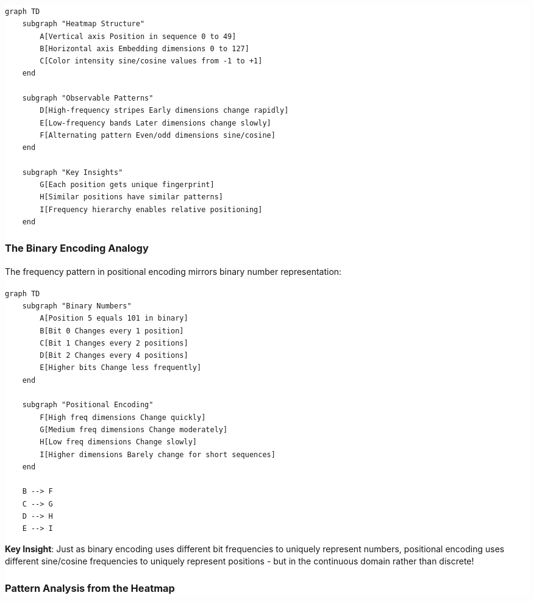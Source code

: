 ```mermaid
graph TD
    subgraph "Heatmap Structure"
        A[Vertical axis Position in sequence 0 to 49]
        B[Horizontal axis Embedding dimensions 0 to 127] 
        C[Color intensity sine/cosine values from -1 to +1]
    end
    
    subgraph "Observable Patterns"
        D[High-frequency stripes Early dimensions change rapidly]
        E[Low-frequency bands Later dimensions change slowly]
        F[Alternating pattern Even/odd dimensions sine/cosine]
    end
    
    subgraph "Key Insights"
        G[Each position gets unique fingerprint]
        H[Similar positions have similar patterns]
        I[Frequency hierarchy enables relative positioning]
    end
```

### The Binary Encoding Analogy

The frequency pattern in positional encoding mirrors binary number representation:

```mermaid
graph TD
    subgraph "Binary Numbers"
        A[Position 5 equals 101 in binary]
        B[Bit 0 Changes every 1 position]
        C[Bit 1 Changes every 2 positions]
        D[Bit 2 Changes every 4 positions]
        E[Higher bits Change less frequently]
    end
    
    subgraph "Positional Encoding"
        F[High freq dimensions Change quickly]
        G[Medium freq dimensions Change moderately]
        H[Low freq dimensions Change slowly]
        I[Higher dimensions Barely change for short sequences]
    end
    
    B --> F
    C --> G
    D --> H
    E --> I
```

**Key Insight**: Just as binary encoding uses different bit frequencies to uniquely represent numbers, positional encoding uses different sine/cosine frequencies to uniquely represent positions - but in the continuous domain rather than discrete!

### Pattern Analysis from the Heatmap
